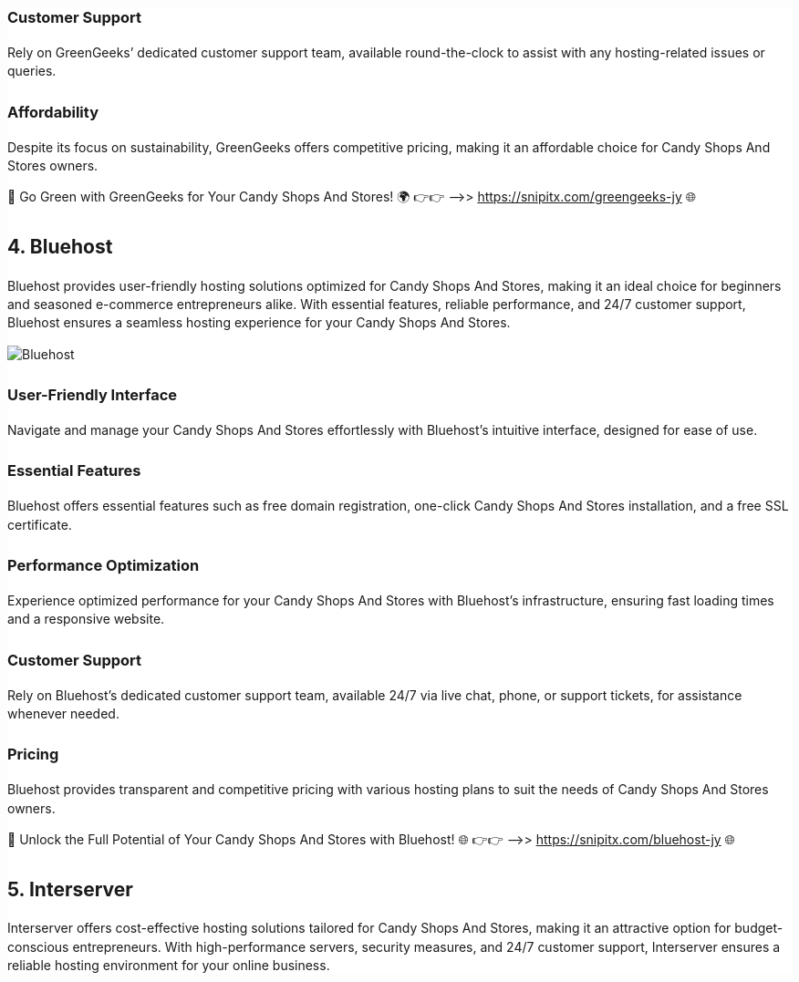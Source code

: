 ### Customer Support
Rely on GreenGeeks’ dedicated customer support team, available round-the-clock to assist with any hosting-related issues or queries.

### Affordability
Despite its focus on sustainability, GreenGeeks offers competitive pricing, making it an affordable choice for Candy Shops And Stores owners.

🌿 Go Green with GreenGeeks for Your Candy Shops And Stores! 🌍
👉👉 -->> https://snipitx.com/greengeeks-jy 🌐

## 4. Bluehost

Bluehost provides user-friendly hosting solutions optimized for Candy Shops And Stores, making it an ideal choice for beginners and seasoned e-commerce entrepreneurs alike. With essential features, reliable performance, and 24/7 customer support, Bluehost ensures a seamless hosting experience for your Candy Shops And Stores.

![Bluehost](https://i.imgur.com/PasFF9E.jpeg "Bluehost Hosting")

### User-Friendly Interface
Navigate and manage your Candy Shops And Stores effortlessly with Bluehost’s intuitive interface, designed for ease of use.

### Essential Features
Bluehost offers essential features such as free domain registration, one-click Candy Shops And Stores installation, and a free SSL certificate.

### Performance Optimization
Experience optimized performance for your Candy Shops And Stores with Bluehost’s infrastructure, ensuring fast loading times and a responsive website.

### Customer Support
Rely on Bluehost’s dedicated customer support team, available 24/7 via live chat, phone, or support tickets, for assistance whenever needed.

### Pricing
Bluehost provides transparent and competitive pricing with various hosting plans to suit the needs of Candy Shops And Stores owners.

🚀 Unlock the Full Potential of Your Candy Shops And Stores with Bluehost! 🌐
👉👉 -->> https://snipitx.com/bluehost-jy 🌐

## 5. Interserver

Interserver offers cost-effective hosting solutions tailored for Candy Shops And Stores, making it an attractive option for budget-conscious entrepreneurs. With high-performance servers, security measures, and 24/7 customer support, Interserver ensures a reliable hosting environment for your online business.
